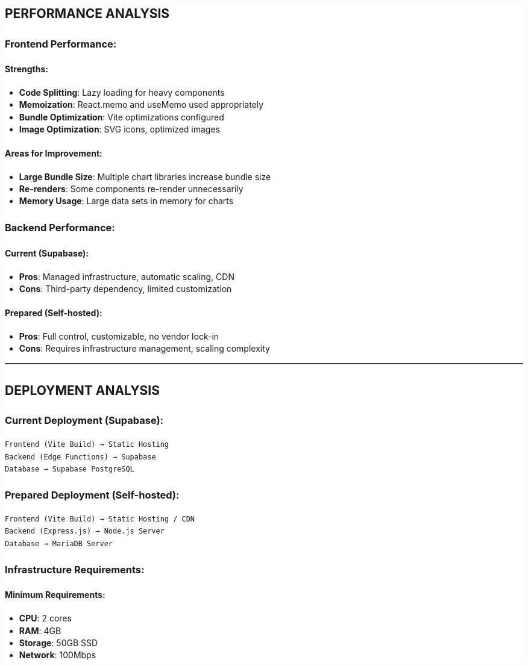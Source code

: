 
## PERFORMANCE ANALYSIS

### Frontend Performance:

#### Strengths:
- **Code Splitting**: Lazy loading for heavy components
- **Memoization**: React.memo and useMemo used appropriately
- **Bundle Optimization**: Vite optimizations configured
- **Image Optimization**: SVG icons, optimized images

#### Areas for Improvement:
- **Large Bundle Size**: Multiple chart libraries increase bundle size
- **Re-renders**: Some components re-render unnecessarily
- **Memory Usage**: Large data sets in memory for charts

### Backend Performance:

#### Current (Supabase):
- **Pros**: Managed infrastructure, automatic scaling, CDN
- **Cons**: Third-party dependency, limited customization

#### Prepared (Self-hosted):
- **Pros**: Full control, customizable, no vendor lock-in
- **Cons**: Requires infrastructure management, scaling complexity

---

## DEPLOYMENT ANALYSIS

### Current Deployment (Supabase):
```
Frontend (Vite Build) → Static Hosting
Backend (Edge Functions) → Supabase
Database → Supabase PostgreSQL
```

### Prepared Deployment (Self-hosted):
```
Frontend (Vite Build) → Static Hosting / CDN
Backend (Express.js) → Node.js Server
Database → MariaDB Server
```

### Infrastructure Requirements:

#### Minimum Requirements:
- **CPU**: 2 cores
- **RAM**: 4GB
- **Storage**: 50GB SSD
- **Network**: 100Mbps
